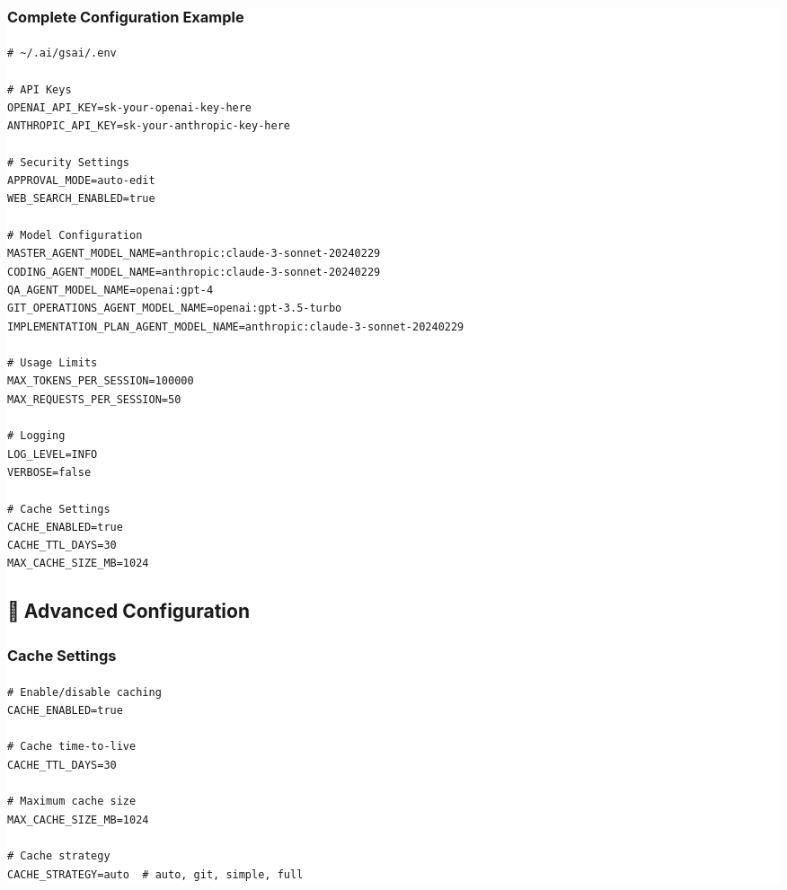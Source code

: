 ### Complete Configuration Example

```env
# ~/.ai/gsai/.env

# API Keys
OPENAI_API_KEY=sk-your-openai-key-here
ANTHROPIC_API_KEY=sk-your-anthropic-key-here

# Security Settings
APPROVAL_MODE=auto-edit
WEB_SEARCH_ENABLED=true

# Model Configuration
MASTER_AGENT_MODEL_NAME=anthropic:claude-3-sonnet-20240229
CODING_AGENT_MODEL_NAME=anthropic:claude-3-sonnet-20240229
QA_AGENT_MODEL_NAME=openai:gpt-4
GIT_OPERATIONS_AGENT_MODEL_NAME=openai:gpt-3.5-turbo
IMPLEMENTATION_PLAN_AGENT_MODEL_NAME=anthropic:claude-3-sonnet-20240229

# Usage Limits
MAX_TOKENS_PER_SESSION=100000
MAX_REQUESTS_PER_SESSION=50

# Logging
LOG_LEVEL=INFO
VERBOSE=false

# Cache Settings
CACHE_ENABLED=true
CACHE_TTL_DAYS=30
MAX_CACHE_SIZE_MB=1024
```

## 🔧 Advanced Configuration

### Cache Settings

```env
# Enable/disable caching
CACHE_ENABLED=true

# Cache time-to-live
CACHE_TTL_DAYS=30

# Maximum cache size
MAX_CACHE_SIZE_MB=1024

# Cache strategy
CACHE_STRATEGY=auto  # auto, git, simple, full
```
